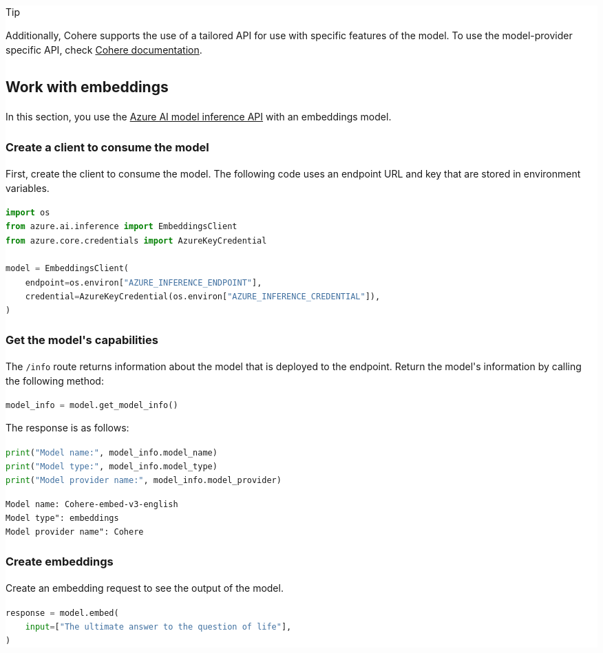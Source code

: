 > [!TIP]
> Additionally, Cohere supports the use of a tailored API for use with specific features of the model. To use the model-provider specific API, check [Cohere documentation](https://docs.cohere.com/reference/about).

## Work with embeddings

In this section, you use the [Azure AI model inference API](https://aka.ms/azureai/modelinference) with an embeddings model.

### Create a client to consume the model

First, create the client to consume the model. The following code uses an endpoint URL and key that are stored in environment variables.


```python
import os
from azure.ai.inference import EmbeddingsClient
from azure.core.credentials import AzureKeyCredential

model = EmbeddingsClient(
    endpoint=os.environ["AZURE_INFERENCE_ENDPOINT"],
    credential=AzureKeyCredential(os.environ["AZURE_INFERENCE_CREDENTIAL"]),
)
```

### Get the model's capabilities

The `/info` route returns information about the model that is deployed to the endpoint. Return the model's information by calling the following method:


```python
model_info = model.get_model_info()
```

The response is as follows:


```python
print("Model name:", model_info.model_name)
print("Model type:", model_info.model_type)
print("Model provider name:", model_info.model_provider)
```

```console
Model name: Cohere-embed-v3-english
Model type": embeddings
Model provider name": Cohere
```

### Create embeddings

Create an embedding request to see the output of the model.

```python
response = model.embed(
    input=["The ultimate answer to the question of life"],
)
```
